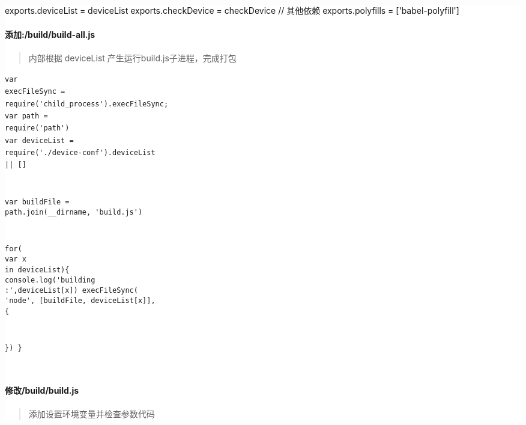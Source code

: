 exports.deviceList = deviceList
exports.checkDevice = checkDevice
<span class="hljs-comment">// 其他依赖</span>
exports.polyfills = [<span class="hljs-string">'babel-polyfill'</span>]
</code></pre>
<h4>添加:/build/build-all.js</h4>
<blockquote><p>内部根据 deviceList 产生运行build.js子进程，完成打包</p></blockquote>
<div class="widget-codetool" style="display:none;">
      <div class="widget-codetool--inner">
      <span class="selectCode code-tool" data-toggle="tooltip" data-placement="top" title="" data-original-title="全选"></span>
      <span type="button" class="copyCode code-tool" data-toggle="tooltip" data-placement="top" data-clipboard-text="var execFileSync = require('child_process').execFileSync;
var path = require('path')
var deviceList = require('./device-conf').deviceList || []

var buildFile = path.join(__dirname, 'build.js')

for( var x in deviceList){
  console.log('building :',deviceList[x])
  execFileSync( 'node', [buildFile, deviceList[x]], {

  })
}

" title="" data-original-title="复制"></span>
      <span type="button" class="saveToNote code-tool" data-toggle="tooltip" data-placement="top" title="" data-original-title="放进笔记"></span>
      </div>
      </div><pre class="hljs javascript"><code><span class="hljs-keyword">var</span> execFileSync = <span class="hljs-built_in">require</span>(<span class="hljs-string">'child_process'</span>).execFileSync;
<span class="hljs-keyword">var</span> path = <span class="hljs-built_in">require</span>(<span class="hljs-string">'path'</span>)
<span class="hljs-keyword">var</span> deviceList = <span class="hljs-built_in">require</span>(<span class="hljs-string">'./device-conf'</span>).deviceList || []

<span class="hljs-keyword">var</span> buildFile = path.join(__dirname, <span class="hljs-string">'build.js'</span>)

<span class="hljs-keyword">for</span>( <span class="hljs-keyword">var</span> x <span class="hljs-keyword">in</span> deviceList){
  <span class="hljs-built_in">console</span>.log(<span class="hljs-string">'building :'</span>,deviceList[x])
  execFileSync( <span class="hljs-string">'node'</span>, [buildFile, deviceList[x]], {

  })
}

</code></pre>
<h4>修改/build/build.js</h4>
<blockquote><p>添加设置环境变量并检查参数代码</p></blockquote>
<div class="widget-codetool" style="display:none;">
      <div class="widget-codetool--inner">
      <span class="selectCode code-tool" data-toggle="tooltip" data-placement="top" title="" data-original-title="全选"></span>
      <span type="button" class="copyCode code-tool" data-toggle="tooltip" data-placement="top" data-clipboard-text="var chalk = require('chalk')
// 设置process.env.DEVICE_ENV参数
// 没有则返回错误
var device = process.argv[2]
var checkDevice = require('./device-conf').checkDevice
if(device){
  process.env.DEVICE_ENV = device
  if(!checkDevice()){
    return false
  }